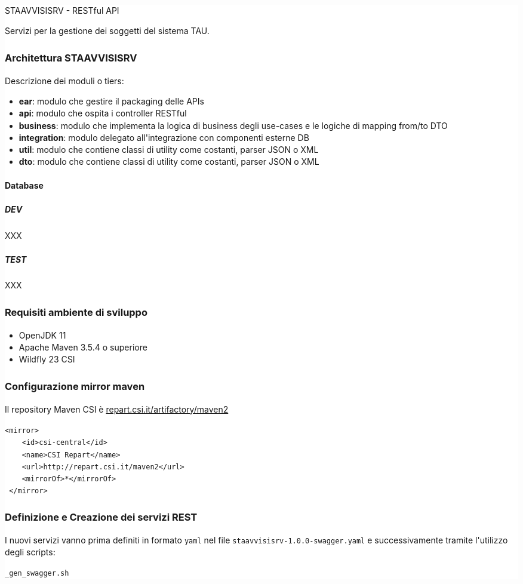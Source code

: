  STAAVVISISRV - RESTful API

Servizi per la gestione dei soggetti del sistema TAU.



### Architettura STAAVVISISRV

Descrizione dei moduli o tiers:

- **ear**: modulo che gestire il packaging delle APIs
- **api**: modulo che ospita i controller RESTful
- **business**: modulo che implementa la logica di business degli use-cases e le logiche di mapping from/to DTO 
- **integration**: modulo delegato all'integrazione con componenti esterne DB
- **util**: modulo che contiene classi di utility come costanti, parser JSON o XML
- **dto**: modulo che contiene classi di utility come costanti, parser JSON o XML


#### Database

##### DEV

XXX

##### TEST

XXX


### Requisiti ambiente di sviluppo

- OpenJDK 11
- Apache Maven 3.5.4 o superiore
- Wildfly 23 CSI

### Configurazione mirror maven

Il repository Maven CSI è [repart.csi.it/artifactory/maven2](http://repart.csi.it/artifactory/maven2/)

``` 
<mirror> 
    <id>csi-central</id> 
    <name>CSI Repart</name> 
	<url>http://repart.csi.it/maven2</url> 
	<mirrorOf>*</mirrorOf> 
 </mirror>
```

### Definizione e Creazione dei servizi REST

I nuovi servizi vanno prima definiti in formato `yaml` nel file `staavvisisrv-1.0.0-swagger.yaml` e successivamente
tramite l'utilizzo degli scripts:

`_gen_swagger.sh`

